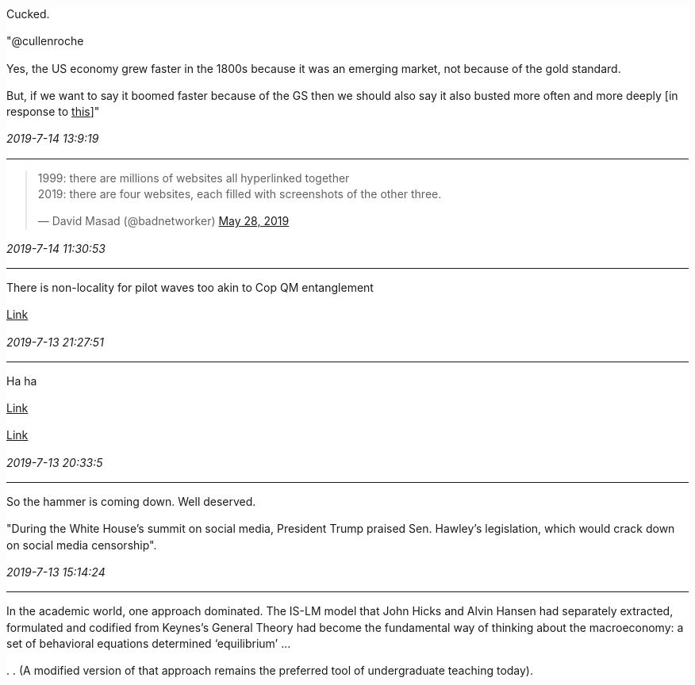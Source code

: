 
Cucked.

"@cullenroche

Yes, the US economy grew faster in the 1800s because it was an
emerging market, not because of the gold standard.

But, if we want to say it boomed faster because of the GS then we
should also say it also busted more often and more deeply [in response
to
[this](https://twitter.com/cullenroche/status/1150100814377000960)]"

*2019-7-14 13:9:19*

---

<blockquote class="twitter-tweet"><p lang="en" dir="ltr">1999: there are millions of websites all hyperlinked together <br>2019: there are four websites, each filled with screenshots of the other three.</p>&mdash; David Masad (@badnetworker) <a href="https://twitter.com/badnetworker/status/1133363823728091136?ref_src=twsrc%5Etfw">May 28, 2019</a></blockquote> <script async src="https://platform.twitter.com/widgets.js" charset="utf-8"></script>

*2019-7-14 11:30:53*

---

There is non-locality for pilot waves too akin to Cop QM entanglement

[Link](https://youtu.be/RlXdsyctD50?t=555)

*2019-7-13 21:27:51*

---

Ha ha

[Link](https://twitter.com/TaylorLorenz/status/1149746863479779328)

[Link](https://twitter.com/megreenwell/status/1148981762095235073)

*2019-7-13 20:33:5*

---

So the hammer is coming down. Well  deserved.

"During the White House’s summit on social media, President Trump praised Sen. Hawley’s legislation, which would crack down on social media censorship".

*2019-7-13 15:14:24*

---

In the academic world, one approach dominated. The IS-LM model that John Hicks and Alvin Hansen had separately extracted, formulated and codified from Keynes’s General Theory had become the fundamental way of thinking about the macroeconomy: a set of behavioral equations determined ‘equilibrium’ ... 

. . (A modified version of that approach remains the preferred tool of undergraduate teaching today).
